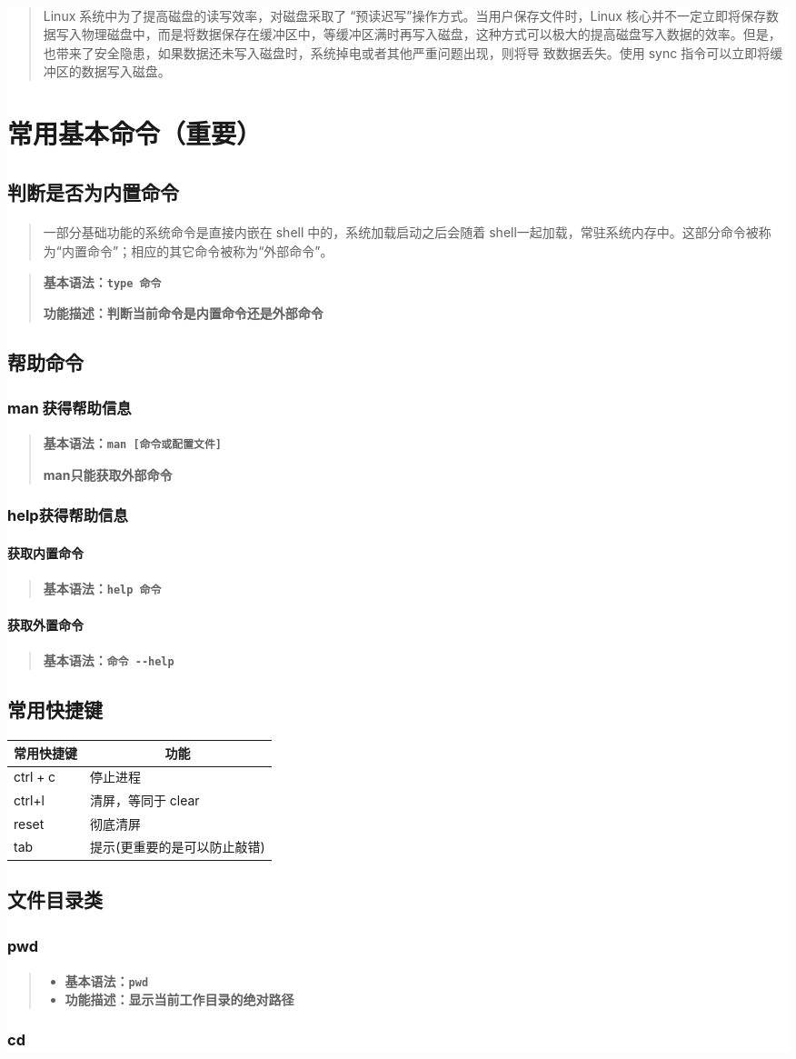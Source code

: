 > Linux 系统中为了提高磁盘的读写效率，对磁盘采取了 “预读迟写”操作方式。当用户保存文件时，Linux 核心并不一定立即将保存数据写入物理磁盘中，而是将数据保存在缓冲区中，等缓冲区满时再写入磁盘，这种方式可以极大的提高磁盘写入数据的效率。但是， 也带来了安全隐患，如果数据还未写入磁盘时，系统掉电或者其他严重问题出现，则将导 致数据丢失。使用 sync 指令可以立即将缓冲区的数据写入磁盘。

# 常用基本命令（重要）

## 判断是否为内置命令

> 一部分基础功能的系统命令是直接内嵌在 shell 中的，系统加载启动之后会随着 shell一起加载，常驻系统内存中。这部分命令被称为“内置命令”；相应的其它命令被称为“外部命令”。

> **基本语法：`type 命令`**
>
> **功能描述：判断当前命令是内置命令还是外部命令**

## 帮助命令

### man 获得帮助信息

> **基本语法：`man [命令或配置文件]`**
>
> **man只能获取外部命令**

### help获得帮助信息

#### 获取内置命令

> **基本语法：`help 命令`**

#### 获取外置命令

> **基本语法：`命令 --help`**

## 常用快捷键

| 常用快捷键 | 功能                         |
| ---------- | ---------------------------- |
| ctrl + c   | 停止进程                     |
| ctrl+l     | 清屏，等同于 clear           |
| reset      | 彻底清屏                     |
| tab        | 提示(更重要的是可以防止敲错) |

## 文件目录类

### pwd

> - **基本语法：`pwd`** 
> - **功能描述：显示当前工作目录的绝对路径**

### cd
